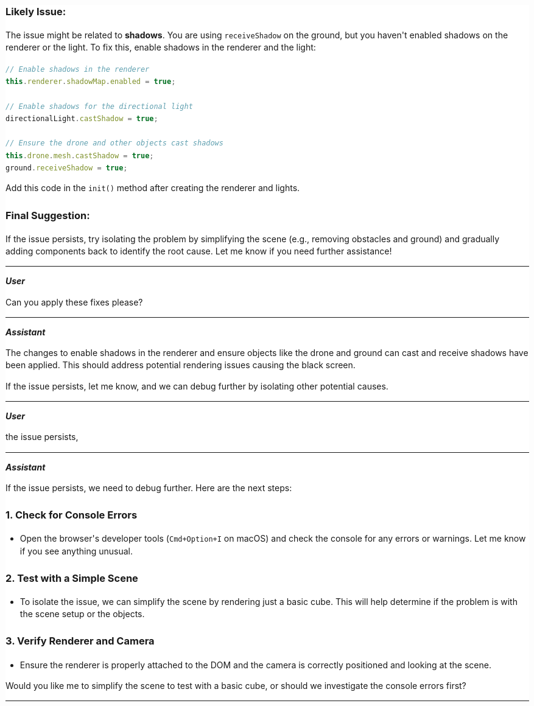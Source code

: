 ### Likely Issue:
The issue might be related to **shadows**. You are using `receiveShadow` on the ground, but you haven't enabled shadows on the renderer or the light. To fix this, enable shadows in the renderer and the light:

```javascript
// Enable shadows in the renderer
this.renderer.shadowMap.enabled = true;

// Enable shadows for the directional light
directionalLight.castShadow = true;

// Ensure the drone and other objects cast shadows
this.drone.mesh.castShadow = true;
ground.receiveShadow = true;
```

Add this code in the `init()` method after creating the renderer and lights.

### Final Suggestion:
If the issue persists, try isolating the problem by simplifying the scene (e.g., removing obstacles and ground) and gradually adding components back to identify the root cause. Let me know if you need further assistance!

---

_**User**_

Can you apply these fixes please?

---

_**Assistant**_

The changes to enable shadows in the renderer and ensure objects like the drone and ground can cast and receive shadows have been applied. This should address potential rendering issues causing the black screen.

If the issue persists, let me know, and we can debug further by isolating other potential causes.

---

_**User**_

the issue persists,

---

_**Assistant**_

If the issue persists, we need to debug further. Here are the next steps:

### 1. **Check for Console Errors**
   - Open the browser's developer tools (`Cmd+Option+I` on macOS) and check the console for any errors or warnings. Let me know if you see anything unusual.

### 2. **Test with a Simple Scene**
   - To isolate the issue, we can simplify the scene by rendering just a basic cube. This will help determine if the problem is with the scene setup or the objects.

### 3. **Verify Renderer and Camera**
   - Ensure the renderer is properly attached to the DOM and the camera is correctly positioned and looking at the scene.

Would you like me to simplify the scene to test with a basic cube, or should we investigate the console errors first?

---

